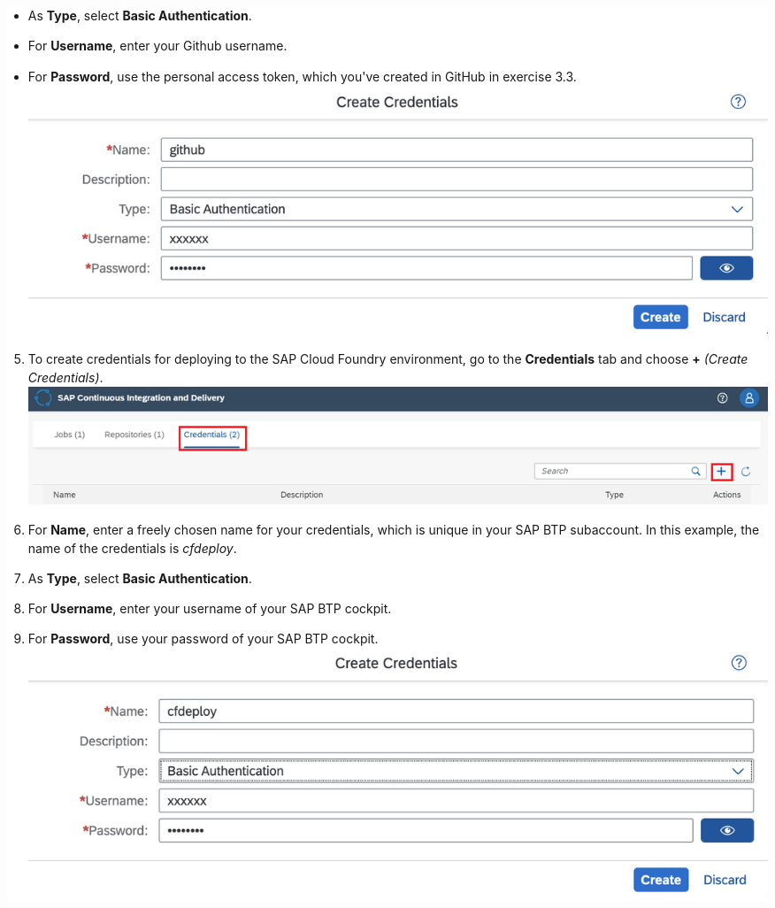    - As **Type**, select **Basic Authentication**.

   - For **Username**, enter your Github username.

   - For **Password**, use the personal access token, which you've created in GitHub in exercise 3.3.
   ![Credentials GitHub](./images/CICD_credentials_github.png)

5. To create credentials for deploying to the SAP Cloud Foundry environment, go to the **Credentials** tab and choose **+** *(Create Credentials)*.
![Credentials](./images/CICD_credentials.png)

6. For **Name**, enter a freely chosen name for your credentials, which is unique in your SAP BTP subaccount. In this example, the name of the credentials is *cfdeploy*.

7. As **Type**, select **Basic Authentication**.

8. For **Username**, enter your username of your SAP BTP cockpit.

9. For **Password**, use your password of your SAP BTP cockpit.
![Credentials GitHub](./images/CICD_credentials_cfdeploy.png)
